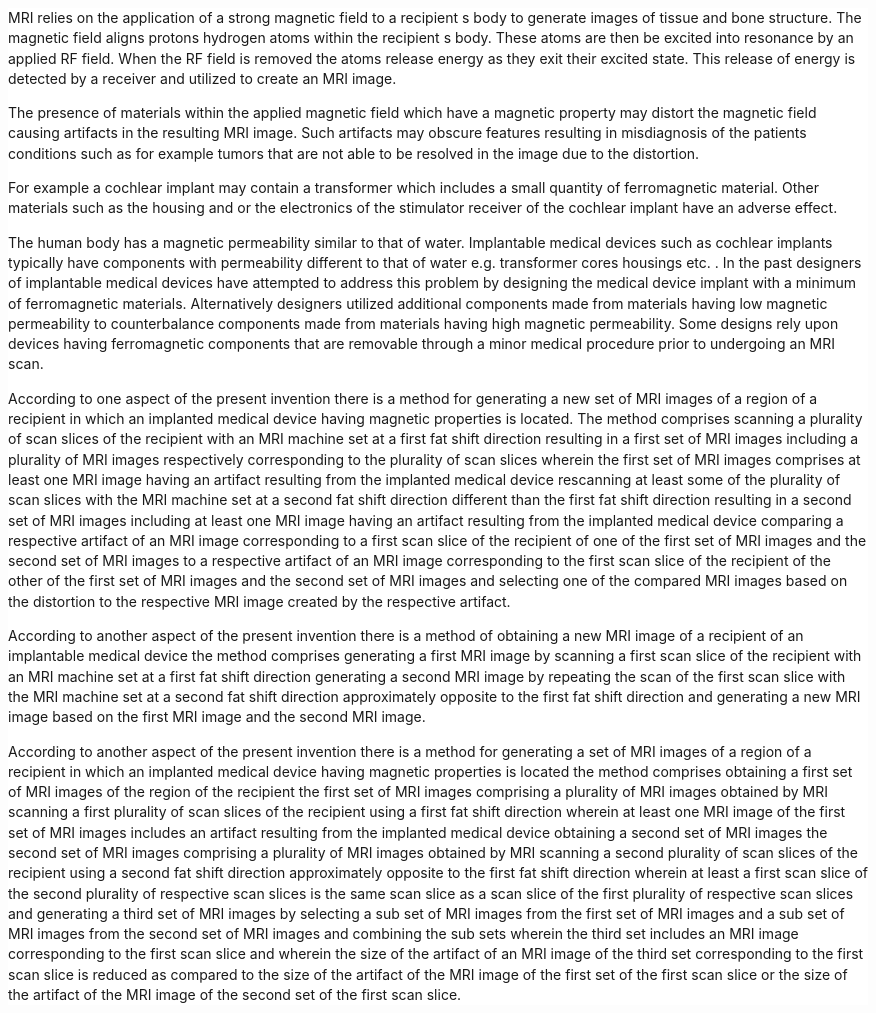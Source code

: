 MRI relies on the application of a strong magnetic field to a recipient s body to generate images of tissue and bone structure. The magnetic field aligns protons hydrogen atoms within the recipient s body. These atoms are then be excited into resonance by an applied RF field. When the RF field is removed the atoms release energy as they exit their excited state. This release of energy is detected by a receiver and utilized to create an MRI image.

The presence of materials within the applied magnetic field which have a magnetic property may distort the magnetic field causing artifacts in the resulting MRI image. Such artifacts may obscure features resulting in misdiagnosis of the patients conditions such as for example tumors that are not able to be resolved in the image due to the distortion.

For example a cochlear implant may contain a transformer which includes a small quantity of ferromagnetic material. Other materials such as the housing and or the electronics of the stimulator receiver of the cochlear implant have an adverse effect.

The human body has a magnetic permeability similar to that of water. Implantable medical devices such as cochlear implants typically have components with permeability different to that of water e.g. transformer cores housings etc. . In the past designers of implantable medical devices have attempted to address this problem by designing the medical device implant with a minimum of ferromagnetic materials. Alternatively designers utilized additional components made from materials having low magnetic permeability to counterbalance components made from materials having high magnetic permeability. Some designs rely upon devices having ferromagnetic components that are removable through a minor medical procedure prior to undergoing an MRI scan.

According to one aspect of the present invention there is a method for generating a new set of MRI images of a region of a recipient in which an implanted medical device having magnetic properties is located. The method comprises scanning a plurality of scan slices of the recipient with an MRI machine set at a first fat shift direction resulting in a first set of MRI images including a plurality of MRI images respectively corresponding to the plurality of scan slices wherein the first set of MRI images comprises at least one MRI image having an artifact resulting from the implanted medical device rescanning at least some of the plurality of scan slices with the MRI machine set at a second fat shift direction different than the first fat shift direction resulting in a second set of MRI images including at least one MRI image having an artifact resulting from the implanted medical device comparing a respective artifact of an MRI image corresponding to a first scan slice of the recipient of one of the first set of MRI images and the second set of MRI images to a respective artifact of an MRI image corresponding to the first scan slice of the recipient of the other of the first set of MRI images and the second set of MRI images and selecting one of the compared MRI images based on the distortion to the respective MRI image created by the respective artifact.

According to another aspect of the present invention there is a method of obtaining a new MRI image of a recipient of an implantable medical device the method comprises generating a first MRI image by scanning a first scan slice of the recipient with an MRI machine set at a first fat shift direction generating a second MRI image by repeating the scan of the first scan slice with the MRI machine set at a second fat shift direction approximately opposite to the first fat shift direction and generating a new MRI image based on the first MRI image and the second MRI image.

According to another aspect of the present invention there is a method for generating a set of MRI images of a region of a recipient in which an implanted medical device having magnetic properties is located the method comprises obtaining a first set of MRI images of the region of the recipient the first set of MRI images comprising a plurality of MRI images obtained by MRI scanning a first plurality of scan slices of the recipient using a first fat shift direction wherein at least one MRI image of the first set of MRI images includes an artifact resulting from the implanted medical device obtaining a second set of MRI images the second set of MRI images comprising a plurality of MRI images obtained by MRI scanning a second plurality of scan slices of the recipient using a second fat shift direction approximately opposite to the first fat shift direction wherein at least a first scan slice of the second plurality of respective scan slices is the same scan slice as a scan slice of the first plurality of respective scan slices and generating a third set of MRI images by selecting a sub set of MRI images from the first set of MRI images and a sub set of MRI images from the second set of MRI images and combining the sub sets wherein the third set includes an MRI image corresponding to the first scan slice and wherein the size of the artifact of an MRI image of the third set corresponding to the first scan slice is reduced as compared to the size of the artifact of the MRI image of the first set of the first scan slice or the size of the artifact of the MRI image of the second set of the first scan slice.
